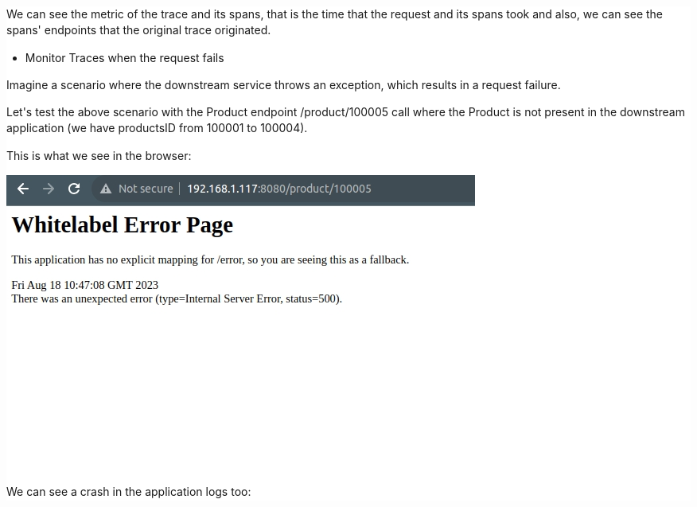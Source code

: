 We can see the metric of the trace and its spans, that is the time that the request and its spans took and also,  we can 
see the spans' endpoints that the original trace originated.

* Monitor Traces when the request fails

Imagine a scenario where the downstream service throws an exception, which results in a request failure.

Let's test the above scenario with the Product endpoint /product/100005 call where the Product is not present in the 
downstream application (we have productsID from 100001 to 100004).

This is what we see in the browser:

![](./oltp-fail-request-in-the-browser.jpg)

We can see a crash in the application logs too:
